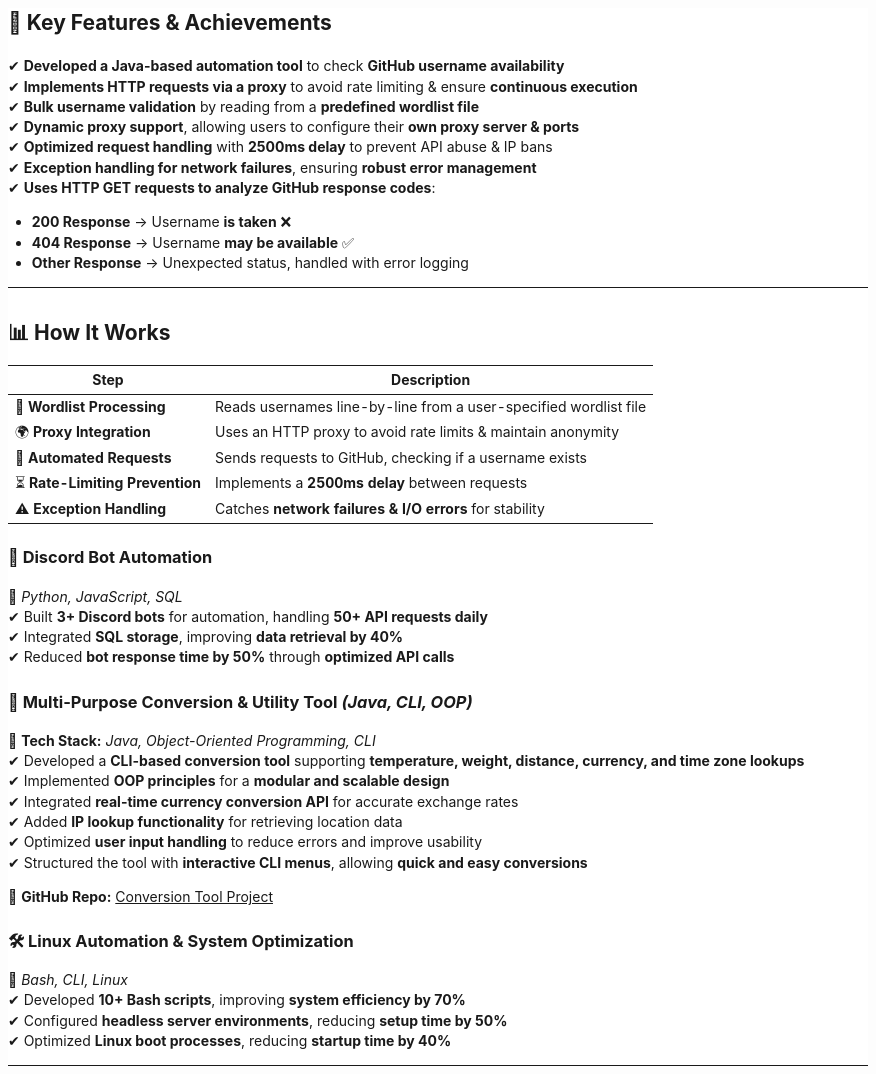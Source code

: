 ## 🚀 **Key Features & Achievements**
✔ **Developed a Java-based automation tool** to check **GitHub username availability**  
✔ **Implements HTTP requests via a proxy** to avoid rate limiting & ensure **continuous execution**  
✔ **Bulk username validation** by reading from a **predefined wordlist file**  
✔ **Dynamic proxy support**, allowing users to configure their **own proxy server & ports**  
✔ **Optimized request handling** with **2500ms delay** to prevent API abuse & IP bans  
✔ **Exception handling for network failures**, ensuring **robust error management**  
✔ **Uses HTTP GET requests to analyze GitHub response codes**:  
   - **200 Response** → Username **is taken** ❌  
   - **404 Response** → Username **may be available** ✅  
   - **Other Response** → Unexpected status, handled with error logging  

---

## 📊 **How It Works**
| **Step** | **Description** |
|----------|---------------|
| 📂 **Wordlist Processing** | Reads usernames line-by-line from a user-specified wordlist file |
| 🌍 **Proxy Integration** | Uses an HTTP proxy to avoid rate limits & maintain anonymity |
| 🔄 **Automated Requests** | Sends requests to GitHub, checking if a username exists |
| ⏳ **Rate-Limiting Prevention** | Implements a **2500ms delay** between requests |
| ⚠️ **Exception Handling** | Catches **network failures & I/O errors** for stability |


### 🤖 **Discord Bot Automation**  
📌 *Python, JavaScript, SQL*  
✔ Built **3+ Discord bots** for automation, handling **50+ API requests daily**  
✔ Integrated **SQL storage**, improving **data retrieval by 40%**  
✔ Reduced **bot response time by 50%** through **optimized API calls**  

### 🔄 **Multi-Purpose Conversion & Utility Tool** *(Java, CLI, OOP)*
📌 **Tech Stack:** *Java, Object-Oriented Programming, CLI*  
✔ Developed a **CLI-based conversion tool** supporting **temperature, weight, distance, currency, and time zone lookups**  
✔ Implemented **OOP principles** for a **modular and scalable design**  
✔ Integrated **real-time currency conversion API** for accurate exchange rates  
✔ Added **IP lookup functionality** for retrieving location data  
✔ Optimized **user input handling** to reduce errors and improve usability  
✔ Structured the tool with **interactive CLI menus**, allowing **quick and easy conversions**  

🔗 **GitHub Repo:** [Conversion Tool Project](https://github.com/z00100001/conversion-tool-project)

### 🛠 **Linux Automation & System Optimization**  
📌 *Bash, CLI, Linux*  
✔ Developed **10+ Bash scripts**, improving **system efficiency by 70%**  
✔ Configured **headless server environments**, reducing **setup time by 50%**  
✔ Optimized **Linux boot processes**, reducing **startup time by 40%**  

---